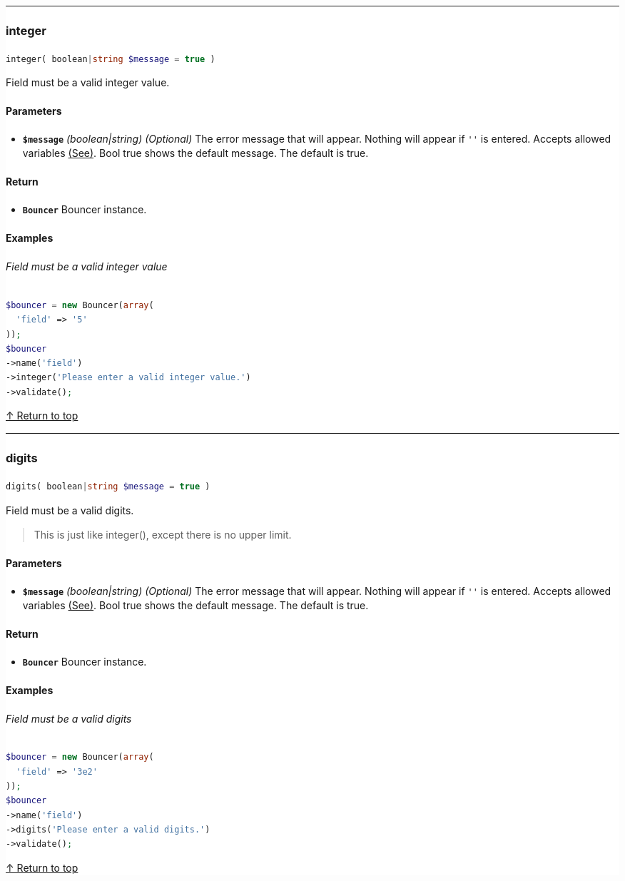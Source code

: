 -----

### integer
```php
integer( boolean|string $message = true )
```
Field must be a valid integer value.

#### Parameters
- **`$message`** _(boolean|string) (Optional)_ The error message that will appear. Nothing will appear if `''` is entered. Accepts allowed variables [(See)](#variables). Bool true shows the default message. The default is true.

#### Return
- **`Bouncer`** Bouncer instance.

#### Examples
###### Field must be a valid integer value
```php
$bouncer = new Bouncer(array(
  'field' => '5'
));
$bouncer
->name('field')
->integer('Please enter a valid integer value.')
->validate();
```
[↑ Return to top](#bouncerphp-api)

-----

### digits
```php
digits( boolean|string $message = true )
```
Field must be a valid digits.
> This is just like integer(), except there is no upper limit.

#### Parameters
- **`$message`** _(boolean|string) (Optional)_ The error message that will appear. Nothing will appear if `''` is entered. Accepts allowed variables [(See)](#variables). Bool true shows the default message. The default is true.

#### Return
- **`Bouncer`** Bouncer instance.

#### Examples
###### Field must be a valid digits
```php
$bouncer = new Bouncer(array(
  'field' => '3e2'
));
$bouncer
->name('field')
->digits('Please enter a valid digits.')
->validate();
```
[↑ Return to top](#bouncerphp-api)
